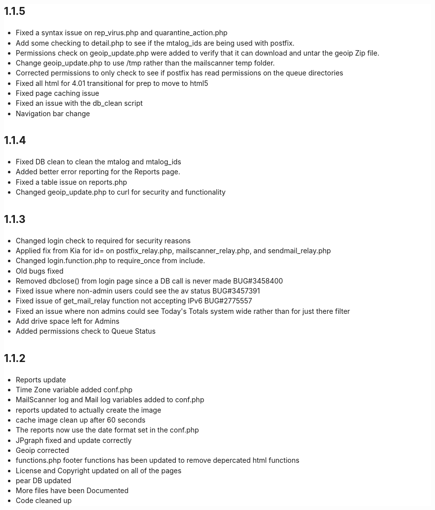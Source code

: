 1.1.5
-----

 - Fixed a syntax issue on rep_virus.php and quarantine_action.php
 - Add some checking to detail.php to see if the mtalog_ids are being used with postfix.
 - Permissions check on geoip_update.php were added to verify that it can download and untar the geoip Zip file.
 - Change geoip_update.php to use /tmp rather than the mailscanner temp folder.
 - Corrected permissions to only check to see if postfix has read permissions on the queue directories
 - Fixed all html for 4.01 transitional for prep to move to html5
 - Fixed page caching issue
 - Fixed an issue with the db_clean script
 - Navigation bar change

1.1.4
-----

 - Fixed DB clean to clean the mtalog and mtalog_ids
 - Added better error reporting for the Reports page.
 - Fixed a table issue on reports.php
 - Changed geoip_update.php to curl for security and functionality

1.1.3
-----

 - Changed login check to required for security reasons
 - Applied fix from Kia for id= on postfix_relay.php, mailscanner_relay.php, and sendmail_relay.php
 - Changed login.function.php to require_once from include.
 - Old bugs fixed
 - Removed dbclose() from login page since a DB call is never made BUG#3458400
 - Fixed issue where non-admin users could see the av status BUG#3457391
 - Fixed issue of get_mail_relay function not accepting IPv6 BUG#2775557
 - Fixed an issue where non admins could see Today's Totals system wide rather than for just there filter
 - Add drive space left for Admins
 - Added permissions check to Queue Status

1.1.2
-----

 - Reports update
 - Time Zone variable added conf.php
 - MailScanner log and Mail log variables added to conf.php
 - reports updated to actually create the image
 - cache image clean up after 60 seconds
 - The reports now use the date format set in the conf.php
 - JPgraph fixed and update correctly
 - Geoip corrected
 - functions.php footer functions has been updated to remove depercated html functions
 - License and Copyright updated on all of the pages
 - pear DB updated
 - More files have been Documented
 - Code cleaned up
